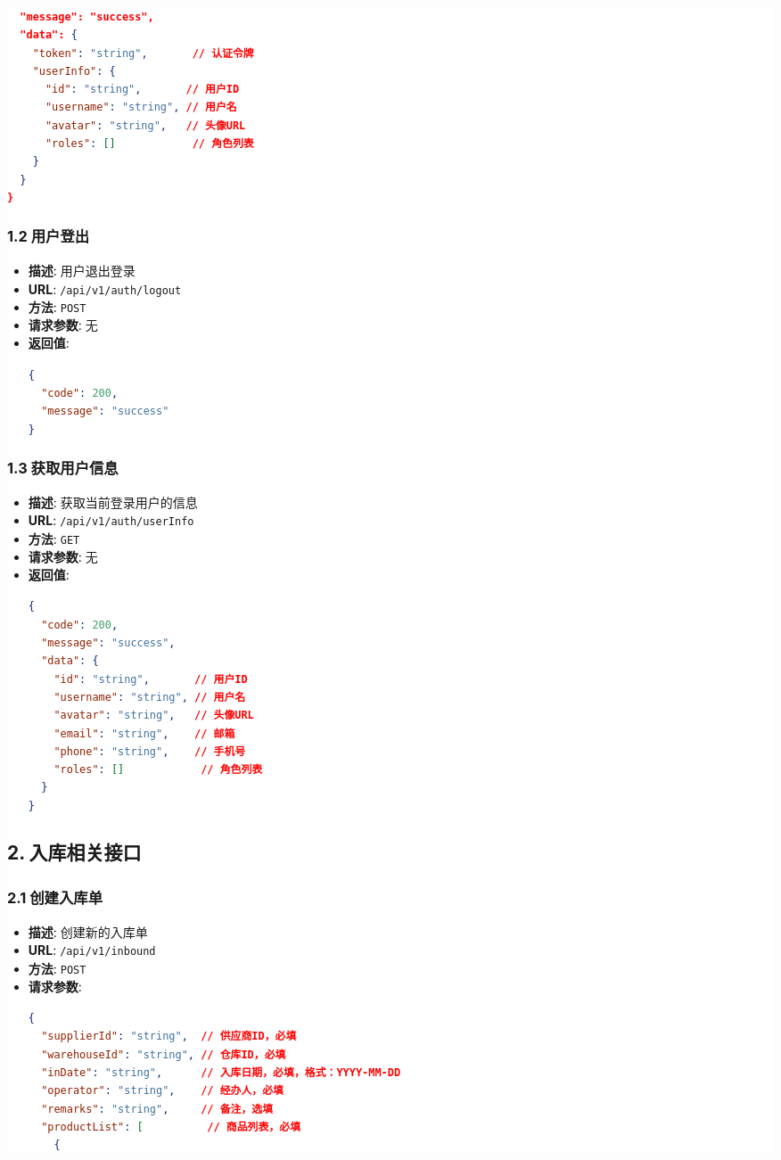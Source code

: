   ```json
    "message": "success",
    "data": {
      "token": "string",       // 认证令牌
      "userInfo": {
        "id": "string",       // 用户ID
        "username": "string", // 用户名
        "avatar": "string",   // 头像URL
        "roles": []            // 角色列表
      }
    }
  }
  ```

### 1.2 用户登出
- **描述**: 用户退出登录
- **URL**: `/api/v1/auth/logout`
- **方法**: `POST`
- **请求参数**: 无
- **返回值**: 
  ```json
  {
    "code": 200,
    "message": "success"
  }
  ```

### 1.3 获取用户信息
- **描述**: 获取当前登录用户的信息
- **URL**: `/api/v1/auth/userInfo`
- **方法**: `GET`
- **请求参数**: 无
- **返回值**: 
  ```json
  {
    "code": 200,
    "message": "success",
    "data": {
      "id": "string",       // 用户ID
      "username": "string", // 用户名
      "avatar": "string",   // 头像URL
      "email": "string",    // 邮箱
      "phone": "string",    // 手机号
      "roles": []            // 角色列表
    }
  }
  ```

## 2. 入库相关接口

### 2.1 创建入库单
- **描述**: 创建新的入库单
- **URL**: `/api/v1/inbound`
- **方法**: `POST`
- **请求参数**: 
  ```json
  {
    "supplierId": "string",  // 供应商ID，必填
    "warehouseId": "string", // 仓库ID，必填
    "inDate": "string",      // 入库日期，必填，格式：YYYY-MM-DD
    "operator": "string",    // 经办人，必填
    "remarks": "string",     // 备注，选填
    "productList": [          // 商品列表，必填
      {
  ```